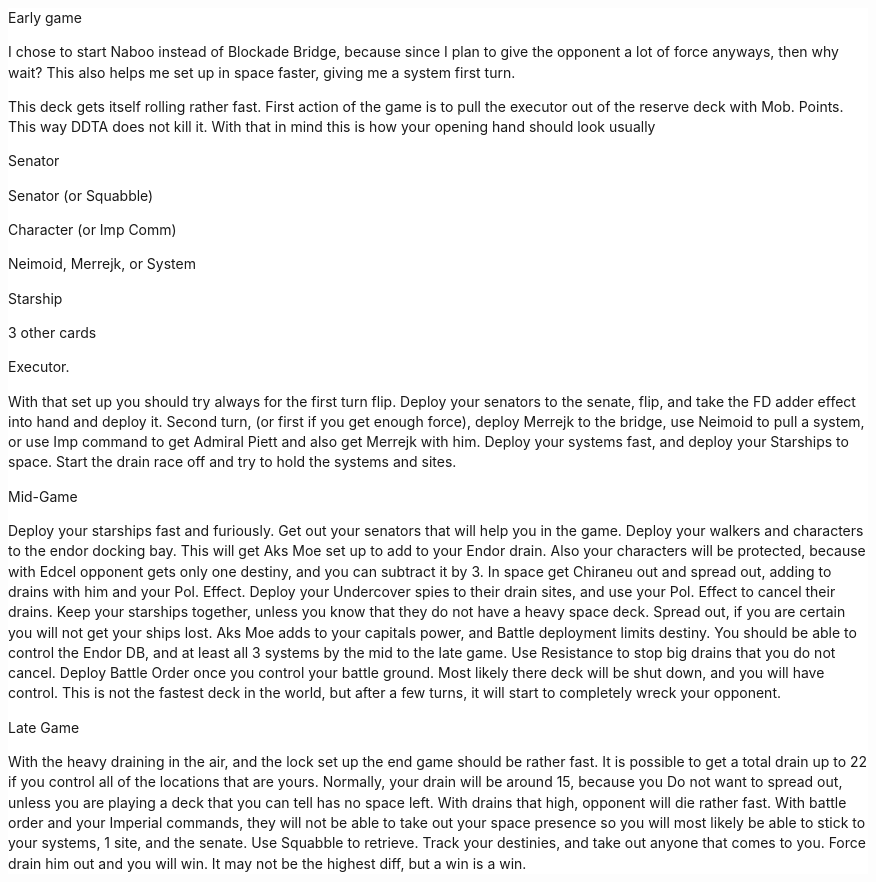 
Early game

I chose to start Naboo instead of Blockade Bridge, because since I plan to give the opponent a lot of force anyways, then why wait? This also helps me set up in space faster, giving me a system first turn.


This deck gets itself rolling rather fast. First action of the game is to pull the executor out of the reserve deck with Mob. Points. This way DDTA does not kill it. With that in mind this is how your opening hand should look usually

Senator

Senator (or Squabble)

Character (or Imp Comm)

Neimoid, Merrejk, or System

Starship

3 other cards

Executor.

With that set up you should try always for the first turn flip. Deploy your senators to the senate, flip, and take the FD adder effect into hand and deploy it. Second turn, (or first if you get enough force), deploy Merrejk to the bridge, use Neimoid to pull a system, or use Imp command to get Admiral Piett and also get Merrejk with him. Deploy your systems fast, and deploy your Starships to space. Start the drain race off and try to hold the systems and sites.


Mid-Game

Deploy your starships fast and furiously. Get out your senators that will help you in the game. Deploy your walkers and characters to the endor docking bay. This will get Aks Moe set up to add to your Endor drain. Also your characters will be protected, because with Edcel opponent gets only one destiny, and you can subtract it by 3. In space get Chiraneu out and spread out, adding to drains with him and your Pol. Effect. Deploy your Undercover spies to their drain sites, and use your Pol. Effect to cancel their drains.  Keep your starships together, unless you know that they do not have a heavy space deck. Spread out, if you are certain you will not get your ships lost. Aks Moe adds to your capitals power, and Battle deployment limits destiny. You should be able to control the Endor DB, and at least all 3 systems by the mid to the late game. Use Resistance to stop big drains that you do not cancel. Deploy Battle Order once you control your battle ground. Most likely there deck will be shut down, and you will have control.  This is not the fastest deck in the world, but after a few turns, it will start to completely wreck your opponent.


Late Game

With the heavy draining in the air, and the lock set up the end game should be rather fast. It is possible to get a total drain up to 22 if you control all of the locations that are yours. Normally, your drain will be around 15, because you Do not want to spread out, unless you are playing a deck that you can tell has no space left. With drains that high, opponent will die rather fast. With battle order and your Imperial commands, they will not be able to take out your space presence so you will most likely be able to stick to your systems, 1 site, and the senate. Use Squabble to retrieve. Track your destinies, and take out anyone that comes to you. Force drain him out and you will win. It may not be the highest diff, but a win is a win.
